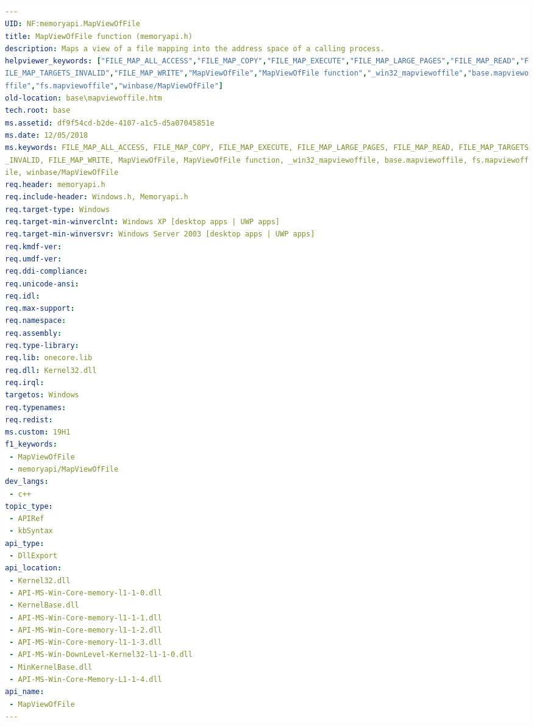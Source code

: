 ```yaml
---
UID: NF:memoryapi.MapViewOfFile
title: MapViewOfFile function (memoryapi.h)
description: Maps a view of a file mapping into the address space of a calling process.
helpviewer_keywords: ["FILE_MAP_ALL_ACCESS","FILE_MAP_COPY","FILE_MAP_EXECUTE","FILE_MAP_LARGE_PAGES","FILE_MAP_READ","FILE_MAP_TARGETS_INVALID","FILE_MAP_WRITE","MapViewOfFile","MapViewOfFile function","_win32_mapviewoffile","base.mapviewoffile","fs.mapviewoffile","winbase/MapViewOfFile"]
old-location: base\mapviewoffile.htm
tech.root: base
ms.assetid: df9f54cd-b2de-4107-a1c5-d5a07045851e
ms.date: 12/05/2018
ms.keywords: FILE_MAP_ALL_ACCESS, FILE_MAP_COPY, FILE_MAP_EXECUTE, FILE_MAP_LARGE_PAGES, FILE_MAP_READ, FILE_MAP_TARGETS_INVALID, FILE_MAP_WRITE, MapViewOfFile, MapViewOfFile function, _win32_mapviewoffile, base.mapviewoffile, fs.mapviewoffile, winbase/MapViewOfFile
req.header: memoryapi.h
req.include-header: Windows.h, Memoryapi.h
req.target-type: Windows
req.target-min-winverclnt: Windows XP [desktop apps | UWP apps]
req.target-min-winversvr: Windows Server 2003 [desktop apps | UWP apps]
req.kmdf-ver: 
req.umdf-ver: 
req.ddi-compliance: 
req.unicode-ansi: 
req.idl: 
req.max-support: 
req.namespace: 
req.assembly: 
req.type-library: 
req.lib: onecore.lib
req.dll: Kernel32.dll
req.irql: 
targetos: Windows
req.typenames: 
req.redist: 
ms.custom: 19H1
f1_keywords:
 - MapViewOfFile
 - memoryapi/MapViewOfFile
dev_langs:
 - c++
topic_type:
 - APIRef
 - kbSyntax
api_type:
 - DllExport
api_location:
 - Kernel32.dll
 - API-MS-Win-Core-memory-l1-1-0.dll
 - KernelBase.dll
 - API-MS-Win-Core-memory-l1-1-1.dll
 - API-MS-Win-Core-memory-l1-1-2.dll
 - API-MS-Win-Core-memory-l1-1-3.dll
 - API-MS-Win-DownLevel-Kernel32-l1-1-0.dll
 - MinKernelBase.dll
 - API-MS-Win-Core-Memory-L1-1-4.dll
api_name:
 - MapViewOfFile
---
```
